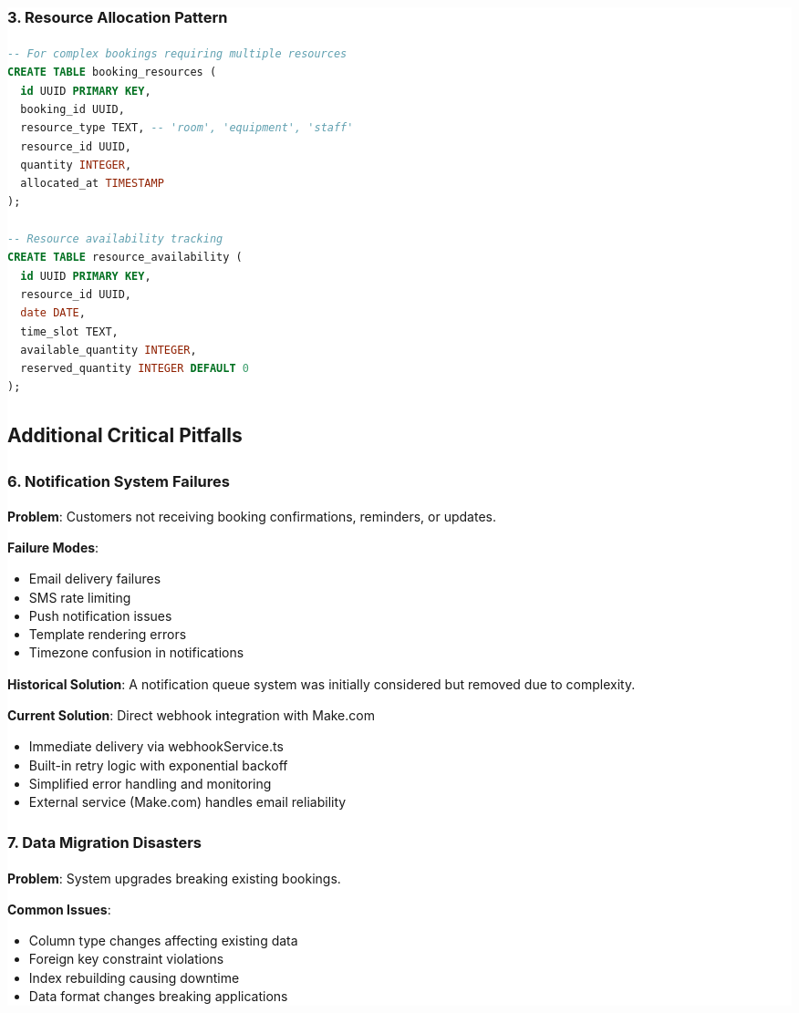 ### 3. Resource Allocation Pattern

```sql
-- For complex bookings requiring multiple resources
CREATE TABLE booking_resources (
  id UUID PRIMARY KEY,
  booking_id UUID,
  resource_type TEXT, -- 'room', 'equipment', 'staff'
  resource_id UUID,
  quantity INTEGER,
  allocated_at TIMESTAMP
);

-- Resource availability tracking
CREATE TABLE resource_availability (
  id UUID PRIMARY KEY,
  resource_id UUID,
  date DATE,
  time_slot TEXT,
  available_quantity INTEGER,
  reserved_quantity INTEGER DEFAULT 0
);
```

## Additional Critical Pitfalls

### 6. Notification System Failures

**Problem**: Customers not receiving booking confirmations, reminders, or updates.

**Failure Modes**:
- Email delivery failures
- SMS rate limiting
- Push notification issues
- Template rendering errors
- Timezone confusion in notifications

**Historical Solution**: A notification queue system was initially considered but removed due to complexity.

**Current Solution**: Direct webhook integration with Make.com
- Immediate delivery via webhookService.ts
- Built-in retry logic with exponential backoff
- Simplified error handling and monitoring
- External service (Make.com) handles email reliability

### 7. Data Migration Disasters

**Problem**: System upgrades breaking existing bookings.

**Common Issues**:
- Column type changes affecting existing data
- Foreign key constraint violations
- Index rebuilding causing downtime
- Data format changes breaking applications
